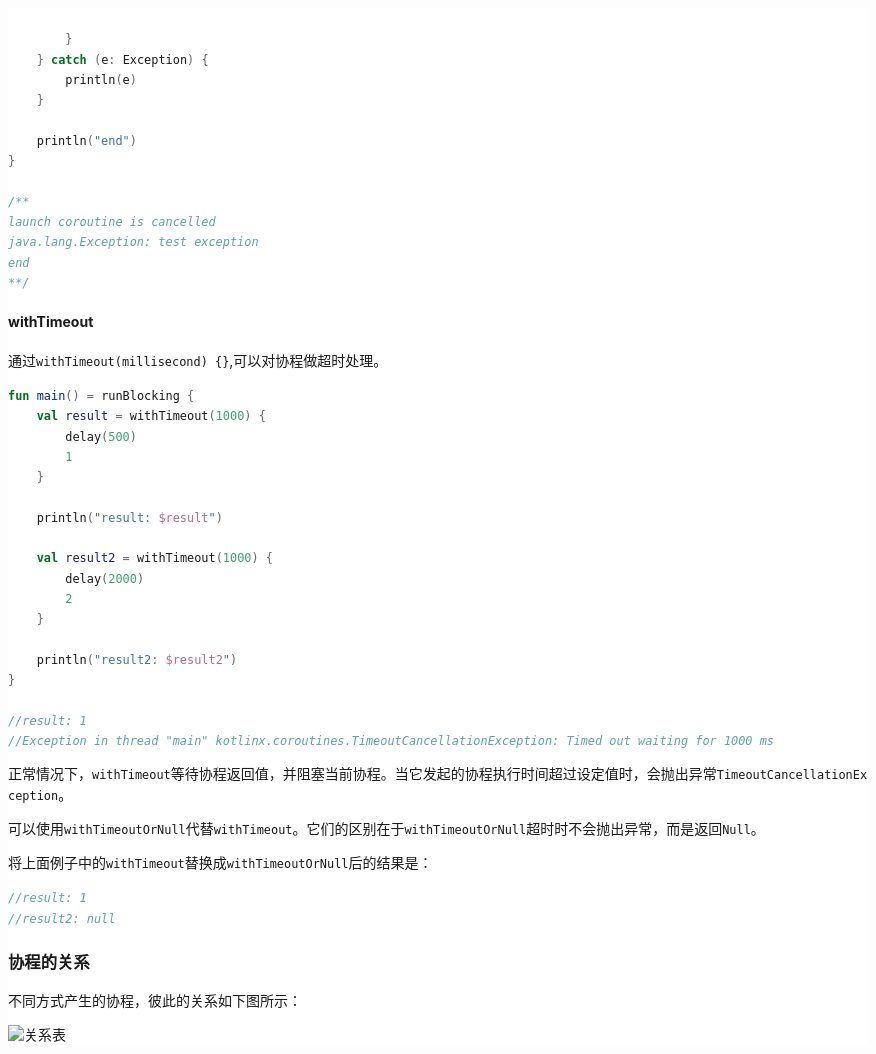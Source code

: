 ```kotlin

        }
    } catch (e: Exception) {
        println(e)
    }
    
    println("end")
}

/**
launch coroutine is cancelled
java.lang.Exception: test exception
end
**/
```



#### withTimeout

通过`withTimeout(millisecond) {}`,可以对协程做超时处理。

```kotlin
fun main() = runBlocking {
    val result = withTimeout(1000) {
        delay(500)
        1
    }

    println("result: $result")

    val result2 = withTimeout(1000) {
        delay(2000)
        2
    }

    println("result2: $result2")
}

//result: 1
//Exception in thread "main" kotlinx.coroutines.TimeoutCancellationException: Timed out waiting for 1000 ms
```

正常情况下，`withTimeout`等待协程返回值，并阻塞当前协程。当它发起的协程执行时间超过设定值时，会抛出异常`TimeoutCancellationException`。

可以使用`withTimeoutOrNull`代替`withTimeout`。它们的区别在于`withTimeoutOrNull`超时时不会抛出异常，而是返回`Null`。

将上面例子中的`withTimeout`替换成`withTimeoutOrNull`后的结果是：

```kotlin
//result: 1
//result2: null
```



### 协程的关系

不同方式产生的协程，彼此的关系如下图所示：

![关系表]({{site.baseurl}}/assets/img/pexels/coroutine_relation.jpg)